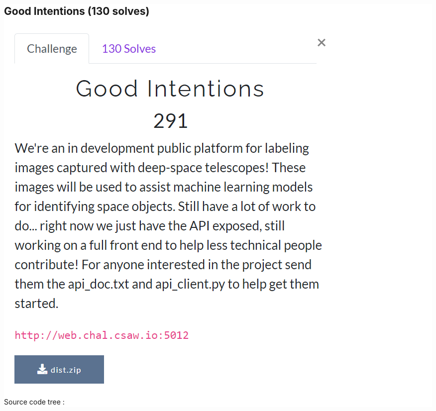 ## Good Intentions (130 solves)
![](https://github.com/anas-cherni/CTF-writeups/blob/main/CSAW%20quals%202k2022%20-%20full%20web/Good%20Intentions/description.png?raw=true)

Source code tree :